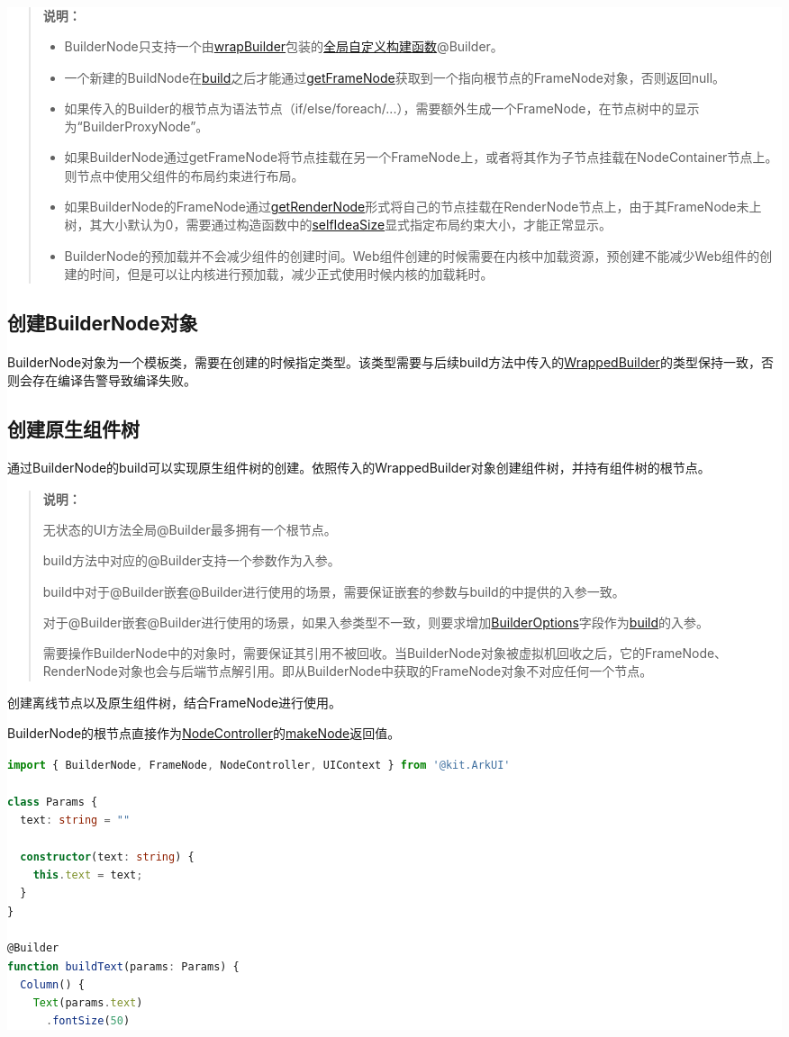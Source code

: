 > **说明：**
> 
> - BuilderNode只支持一个由[wrapBuilder](../quick-start/arkts-wrapBuilder.md)包装的[全局自定义构建函数](../quick-start/arkts-builder.md#全局自定义构建函数)@Builder。
> 
> - 一个新建的BuildNode在[build](../reference/apis-arkui/js-apis-arkui-builderNode.md#build)之后才能通过[getFrameNode](../reference/apis-arkui/js-apis-arkui-builderNode.md#getframenode)获取到一个指向根节点的FrameNode对象，否则返回null。
> 
> - 如果传入的Builder的根节点为语法节点（if/else/foreach/...），需要额外生成一个FrameNode，在节点树中的显示为“BuilderProxyNode”。
> 
> - 如果BuilderNode通过getFrameNode将节点挂载在另一个FrameNode上，或者将其作为子节点挂载在NodeContainer节点上。则节点中使用父组件的布局约束进行布局。
> 
> - 如果BuilderNode的FrameNode通过[getRenderNode](../reference/apis-arkui/js-apis-arkui-frameNode.md#getrendernode)形式将自己的节点挂载在RenderNode节点上，由于其FrameNode未上树，其大小默认为0，需要通过构造函数中的[selfIdeaSize](../reference/apis-arkui/js-apis-arkui-builderNode.md#renderoptions)显式指定布局约束大小，才能正常显示。
> 
> - BuilderNode的预加载并不会减少组件的创建时间。Web组件创建的时候需要在内核中加载资源，预创建不能减少Web组件的创建的时间，但是可以让内核进行预加载，减少正式使用时候内核的加载耗时。

## 创建BuilderNode对象

BuilderNode对象为一个模板类，需要在创建的时候指定类型。该类型需要与后续build方法中传入的[WrappedBuilder](../quick-start/arkts-wrapBuilder.md#wrapbuilder封装全局builder)的类型保持一致，否则会存在编译告警导致编译失败。

## 创建原生组件树

通过BuilderNode的build可以实现原生组件树的创建。依照传入的WrappedBuilder对象创建组件树，并持有组件树的根节点。

> **说明：**
>
> 无状态的UI方法全局@Builder最多拥有一个根节点。
>
> build方法中对应的@Builder支持一个参数作为入参。
>
> build中对于@Builder嵌套@Builder进行使用的场景，需要保证嵌套的参数与build的中提供的入参一致。
> 
> 对于@Builder嵌套@Builder进行使用的场景，如果入参类型不一致，则要求增加[BuilderOptions](../reference/apis-arkui/js-apis-arkui-builderNode.md#buildoptions12)字段作为[build](../reference/apis-arkui/js-apis-arkui-builderNode.md#build12)的入参。
> 
> 需要操作BuilderNode中的对象时，需要保证其引用不被回收。当BuilderNode对象被虚拟机回收之后，它的FrameNode、RenderNode对象也会与后端节点解引用。即从BuilderNode中获取的FrameNode对象不对应任何一个节点。

创建离线节点以及原生组件树，结合FrameNode进行使用。

BuilderNode的根节点直接作为[NodeController](../reference/apis-arkui/js-apis-arkui-nodeController.md)的[makeNode](../reference/apis-arkui/js-apis-arkui-nodeController.md#makenode)返回值。

```ts
import { BuilderNode, FrameNode, NodeController, UIContext } from '@kit.ArkUI'

class Params {
  text: string = ""

  constructor(text: string) {
    this.text = text;
  }
}

@Builder
function buildText(params: Params) {
  Column() {
    Text(params.text)
      .fontSize(50)
```